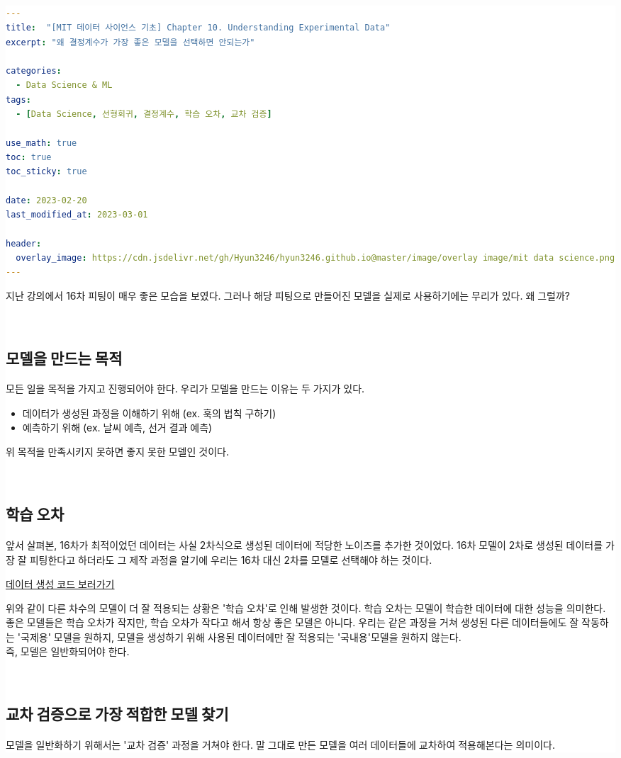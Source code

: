 ```yaml
---
title:  "[MIT 데이터 사이언스 기초] Chapter 10. Understanding Experimental Data"
excerpt: "왜 결정계수가 가장 좋은 모델을 선택하면 안되는가"

categories:
  - Data Science & ML
tags:
  - [Data Science, 선형회귀, 결정계수, 학습 오차, 교차 검증]

use_math: true
toc: true
toc_sticky: true
 
date: 2023-02-20
last_modified_at: 2023-03-01

header:
  overlay_image: https://cdn.jsdelivr.net/gh/Hyun3246/hyun3246.github.io@master/image/overlay image/mit data science.png
---
```


지난 강의에서 16차 피팅이 매우 좋은 모습을 보였다. 그러나 해당 피팅으로 만들어진 모델을 실제로 사용하기에는 무리가 있다. 왜 그럴까?     

<br/>

## 모델을 만드는 목적
모든 일을 목적을 가지고 진행되어야 한다. 우리가 모델을 만드는 이유는 두 가지가 있다.
- 데이터가 생성된 과정을 이해하기 위해 (ex. 훅의 법칙 구하기)
- 예측하기 위해 (ex. 날씨 예측, 선거 결과 예측)

위 목적을 만족시키지 못하면 좋지 못한 모델인 것이다.        

<br/>

## 학습 오차
앞서 살펴본, 16차가 최적이었던 데이터는 사실 2차식으로 생성된 데이터에 적당한 노이즈를 추가한 것이었다. 16차 모델이 2차로 생성된 데이터를 가장 잘 피팅한다고 하더라도 그 제작 과정을 알기에 우리는 16차 대신 2차를 모델로 선택해야 하는 것이다.

[데이터 생성 코드 보러가기](https://github.com/Hyun3246/Code-Warehouse/tree/main/MIT%20%EB%8D%B0%EC%9D%B4%ED%84%B0%20%EC%82%AC%EC%9D%B4%EC%96%B8%EC%8A%A4%20%EA%B8%B0%EC%B4%88)

위와 같이 다른 차수의 모델이 더 잘 적용되는 상황은 '학습 오차'로 인해 발생한 것이다. 학습 오차는 모델이 학습한 데이터에 대한 성능을 의미한다.   
좋은 모델들은 학습 오차가 작지만, 학습 오차가 작다고 해서 항상 좋은 모델은 아니다. 우리는 같은 과정을 거쳐 생성된 다른 데이터들에도 잘 작동하는 '국제용' 모델을 원하지, 모델을 생성하기 위해 사용된 데이터에만 잘 적용되는 '국내용'모델을 원하지 않는다.    
즉, 모델은 일반화되어야 한다.       

<br/>

## 교차 검증으로 가장 적합한 모델 찾기
모델을 일반화하기 위해서는 '교차 검증' 과정을 거쳐야 한다. 말 그대로 만든 모델을 여러 데이터들에 교차하여 적용해본다는 의미이다.        
